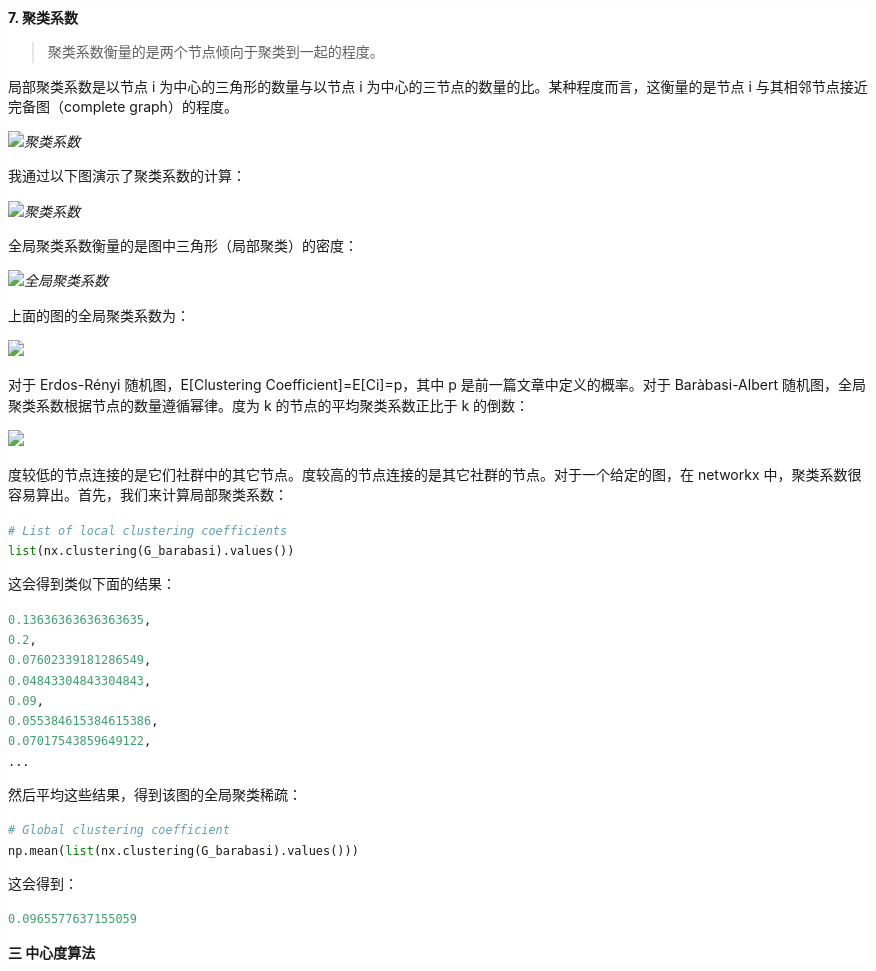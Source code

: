 **7\. 聚类系数**

> 聚类系数衡量的是两个节点倾向于聚类到一起的程度。

局部聚类系数是以节点 i 为中心的三角形的数量与以节点 i 为中心的三节点的数量的比。某种程度而言，这衡量的是节点 i 与其相邻节点接近完备图（complete graph）的程度。

![](../Images/bcd9b87e4e5afbbcba0762c157f7e40e.jpg)*聚类系数*

我通过以下图演示了聚类系数的计算：

![](../Images/68991604f9d8e0eaf9fab3769688abdc.jpg)*聚类系数*

全局聚类系数衡量的是图中三角形（局部聚类）的密度：

![](../Images/7395643e76dd96bbb7a39bb2578cf00c.jpg)*全局聚类系数*

上面的图的全局聚类系数为：

![](../Images/d53e069edfc629704b17dcb75f38fb64.jpg)

对于 Erdos-Rényi 随机图，E[Clustering Coefficient]=E[Ci]=p，其中 p 是前一篇文章中定义的概率。对于 Baràbasi-Albert 随机图，全局聚类系数根据节点的数量遵循幂律。度为 k 的节点的平均聚类系数正比于 k 的倒数：

![](../Images/e92f6c25c23ed11f275ec8ee6a63c0b6.jpg)

度较低的节点连接的是它们社群中的其它节点。度较高的节点连接的是其它社群的节点。对于一个给定的图，在 networkx 中，聚类系数很容易算出。首先，我们来计算局部聚类系数：

```py
# List of local clustering coefficients
list(nx.clustering(G_barabasi).values())
```

这会得到类似下面的结果：

```py
0.13636363636363635,
0.2,
0.07602339181286549,
0.04843304843304843,
0.09,
0.055384615384615386,
0.07017543859649122,
...
```

然后平均这些结果，得到该图的全局聚类稀疏：

```py
# Global clustering coefficient
np.mean(list(nx.clustering(G_barabasi).values()))
```

这会得到：

```py
0.0965577637155059
```

**三 中心度算法**
